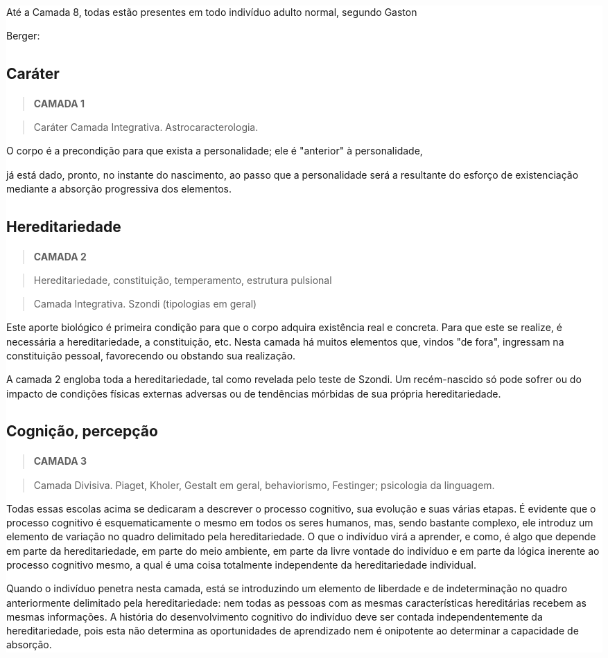 


 
 

    
Até a Camada 8, todas estão presentes em todo indivíduo adulto normal, segundo Gaston 

Berger:  
 
 
## Caráter 

> **CAMADA 1**

> Caráter Camada Integrativa. Astrocaracterologia.

 
O corpo é a precondição para que exista a personalidade; ele é "anterior" à personalidade, 

já está dado, pronto, no instante do nascimento, ao passo que a personalidade será a resultante 
do esforço de existenciação mediante a absorção progressiva dos elementos.  
 
## Hereditariedade

> **CAMADA 2**

> Hereditariedade, constituição, temperamento, estrutura pulsional 

> Camada Integrativa. Szondi (tipologias em geral)  

Este aporte biológico é primeira condição para que o corpo adquira existência real e 
concreta. Para que este se realize, é necessária a hereditariedade, a constituição, etc. Nesta 
camada há muitos elementos que, vindos "de fora", ingressam na constituição pessoal, 
favorecendo ou obstando sua realização.  

A camada 2 engloba toda a hereditariedade, tal como revelada pelo teste de Szondi. Um 
recém-nascido só pode sofrer ou do impacto de condições físicas externas adversas ou de 
tendências mórbidas de sua própria hereditariedade.  
 
 
## Cognição, percepção

> **CAMADA 3**

> Camada Divisiva. Piaget, Kholer, Gestalt em geral, behaviorismo, Festinger; psicologia da linguagem. 

Todas essas escolas acima se dedicaram a descrever o processo cognitivo, sua evolução e 
suas várias etapas. É evidente que o processo cognitivo é esquematicamente o mesmo em 
todos os seres humanos, mas, sendo bastante complexo, ele introduz um elemento de variação 
no quadro delimitado pela hereditariedade. O que o indivíduo virá a aprender, e como, é algo 
que depende em parte da hereditariedade, em parte do meio ambiente, em parte da livre 
vontade do indivíduo e em parte da lógica inerente ao processo cognitivo mesmo, a qual é 
uma coisa totalmente independente da hereditariedade individual.  

Quando o indivíduo penetra nesta camada, está se introduzindo um elemento de liberdade 
e de indeterminação no quadro anteriormente delimitado pela hereditariedade: nem todas as 
pessoas com as mesmas características hereditárias recebem as mesmas informações. A 
história do desenvolvimento cognitivo do indivíduo deve ser contada independentemente da 
hereditariedade, pois esta não determina as oportunidades de aprendizado nem é onipotente ao 
determinar a capacidade de absorção.  
